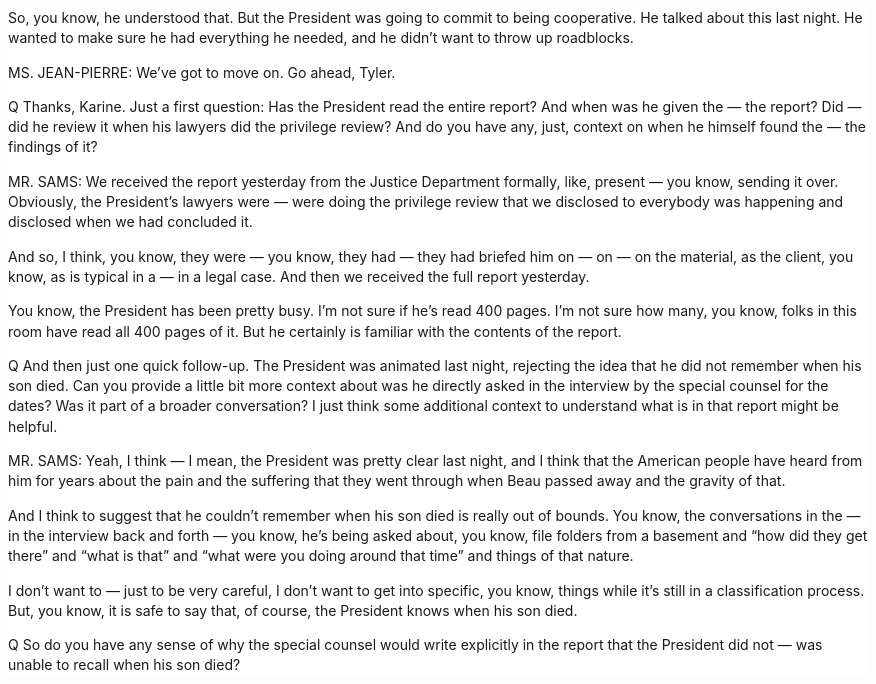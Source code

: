 So, you know, he understood that. But the President was going to commit
to being cooperative. He talked about this last night. He wanted to make
sure he had everything he needed, and he didn’t want to throw up
roadblocks.

MS. JEAN-PIERRE: We’ve got to move on. Go ahead, Tyler.

Q Thanks, Karine. Just a first question: Has the President read the
entire report? And when was he given the — the report? Did — did he
review it when his lawyers did the privilege review? And do you have
any, just, context on when he himself found the — the findings of it?

MR. SAMS: We received the report yesterday from the Justice Department
formally, like, present — you know, sending it over. Obviously, the
President’s lawyers were — were doing the privilege review that we
disclosed to everybody was happening and disclosed when we had concluded
it.

And so, I think, you know, they were — you know, they had — they had
briefed him on — on — on the material, as the client, you know, as is
typical in a — in a legal case. And then we received the full report
yesterday.

You know, the President has been pretty busy. I’m not sure if he’s read
400 pages. I’m not sure how many, you know, folks in this room have read
all 400 pages of it. But he certainly is familiar with the contents of
the report.

Q And then just one quick follow-up. The President was animated last
night, rejecting the idea that he did not remember when his son died.
Can you provide a little bit more context about was he directly asked in
the interview by the special counsel for the dates? Was it part of a
broader conversation? I just think some additional context to understand
what is in that report might be helpful.

MR. SAMS: Yeah, I think — I mean, the President was pretty clear last
night, and I think that the American people have heard from him for
years about the pain and the suffering that they went through when Beau
passed away and the gravity of that.

And I think to suggest that he couldn’t remember when his son died is
really out of bounds. You know, the conversations in the — in the
interview back and forth — you know, he’s being asked about, you know,
file folders from a basement and “how did they get there” and “what is
that” and “what were you doing around that time” and things of that
nature.

I don’t want to — just to be very careful, I don’t want to get into
specific, you know, things while it’s still in a classification process.
But, you know, it is safe to say that, of course, the President knows
when his son died.

Q So do you have any sense of why the special counsel would write
explicitly in the report that the President did not — was unable to
recall when his son died?
